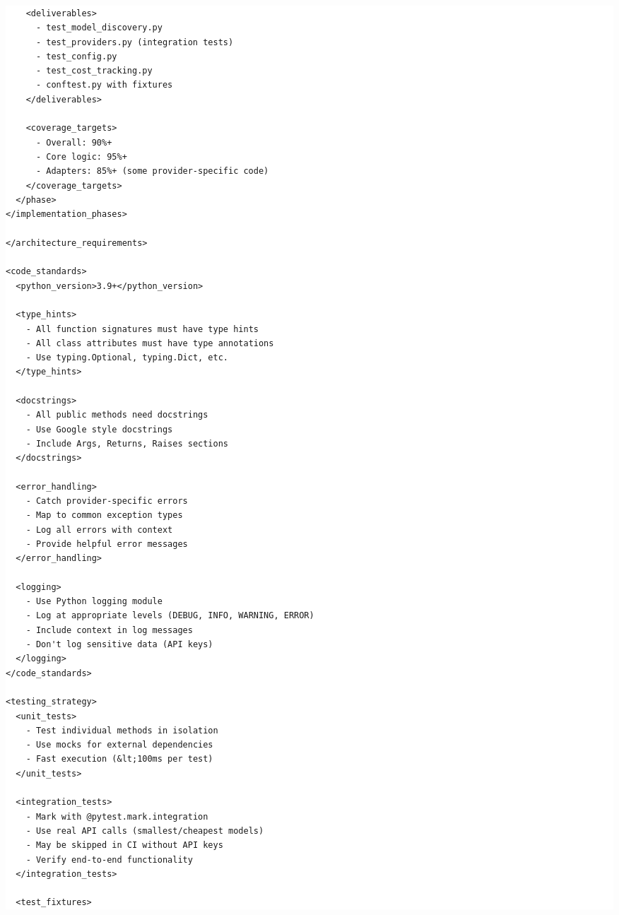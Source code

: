 ```
    <deliverables>
      - test_model_discovery.py
      - test_providers.py (integration tests)
      - test_config.py
      - test_cost_tracking.py
      - conftest.py with fixtures
    </deliverables>

    <coverage_targets>
      - Overall: 90%+
      - Core logic: 95%+
      - Adapters: 85%+ (some provider-specific code)
    </coverage_targets>
  </phase>
</implementation_phases>

</architecture_requirements>

<code_standards>
  <python_version>3.9+</python_version>

  <type_hints>
    - All function signatures must have type hints
    - All class attributes must have type annotations
    - Use typing.Optional, typing.Dict, etc.
  </type_hints>

  <docstrings>
    - All public methods need docstrings
    - Use Google style docstrings
    - Include Args, Returns, Raises sections
  </docstrings>

  <error_handling>
    - Catch provider-specific errors
    - Map to common exception types
    - Log all errors with context
    - Provide helpful error messages
  </error_handling>

  <logging>
    - Use Python logging module
    - Log at appropriate levels (DEBUG, INFO, WARNING, ERROR)
    - Include context in log messages
    - Don't log sensitive data (API keys)
  </logging>
</code_standards>

<testing_strategy>
  <unit_tests>
    - Test individual methods in isolation
    - Use mocks for external dependencies
    - Fast execution (&lt;100ms per test)
  </unit_tests>

  <integration_tests>
    - Mark with @pytest.mark.integration
    - Use real API calls (smallest/cheapest models)
    - May be skipped in CI without API keys
    - Verify end-to-end functionality
  </integration_tests>

  <test_fixtures>
```
